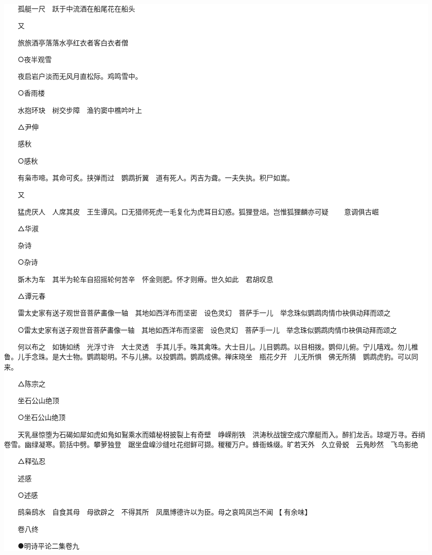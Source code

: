 
　　孤艇一尺　跃于中流酒在船尾花在船头

　　又

　　旅旅酒亭落落水亭红衣者客白衣者僧

　　○夜半观雪

　　夜启岩户淡而无风月直松际。鸡鸣雪中。

　　○香雨楼

　　水抱环玦　树交步障　渔钓窦中樵吟叶上

　　△尹伸

　　感秋

　　○感秋

　　有枭市啼。其命可炙。挟弹而过　鹦鹉折翼　道有死人。丙吉为聋。一夫失执。积尸如嵩。

　　又

　　猛虎厌人　人席其皮　王生谭风。口无猎师死虎一毛复化为虎耳目幻惑。狐狸登俎。岂惟狐狸麟亦可疑
　　意调俱古崛

　　△华淑

　　杂诗

　　○杂诗

　　斲木为车　其半为轮车自招摇轮何苦辛　怀金则肥。怀才则瘠。世久如此　君胡叹息　

　　△谭元春

　　雷太史家有送子观世音菩萨畵像一轴　其地如西洋布而坚密　设色灵幻　菩萨手一儿　举念珠似鹦鹉肉情巾袂俱动拜而颂之

　　○雷太史家有送子观世音菩萨畵像一轴　其地如西洋布而坚密　设色灵幻　菩萨手一儿　举念珠似鹦鹉肉情巾袂俱动拜而颂之

　　何以布之　如铸如绣　光浮寸许　大士灵透　手其儿手。咮其禽咮。大士目儿。儿目鹦鹉。以目相拨。鹦仰儿俯。宁儿嘻戏。勿儿椎鲁。儿手念珠。是大士物。鹦鹉聪明。不与儿拂。以投鹦鹉。鹦鹉成佛。禅床晓坐　瓶花夕开　儿无所惧　佛无所猜　鹦鹉虎豹。可以同来。

　　△陈宗之

　　坐石公山绝顶

　　○坐石公山绝顶

　　天乳昼惊堕为石碣如犀如虎如鳬如鴷乘水而嬉柲枒披裂上有奇壁　峥嵘削铁　洪涛秋战锼空成穴摩艇而入。醉扪龙舌。琼堤万寻。吞绡卷雪。幽绿凝寒。箭括中劈。攀萝独登　踞坐盘嵲沙缝吐花绀鲜可撷。稯稯万户。蜂衙蛛缀。旷若天外　久立骨蜕　云鳬眇然　飞鸟影绝　

　　△释弘忍

　　述感

　　○述感

　　鸱枭鸱水　自食其母　母欲辟之　不得其所　凤凰博德许以为臣。母之哀鸣凤岂不闻 【 有余味】

　　卷八终

　　●明诗平论二集卷九
